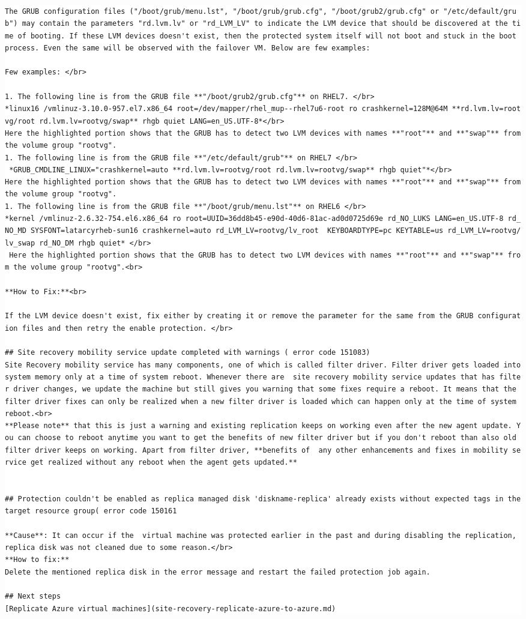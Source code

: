 ```
The GRUB configuration files ("/boot/grub/menu.lst", "/boot/grub/grub.cfg", "/boot/grub2/grub.cfg" or "/etc/default/grub") may contain the parameters "rd.lvm.lv" or "rd_LVM_LV" to indicate the LVM device that should be discovered at the time of booting. If these LVM devices doesn't exist, then the protected system itself will not boot and stuck in the boot process. Even the same will be observed with the failover VM. Below are few examples: 

Few examples: </br>

1. The following line is from the GRUB file **"/boot/grub2/grub.cfg"** on RHEL7. </br>
*linux16 /vmlinuz-3.10.0-957.el7.x86_64 root=/dev/mapper/rhel_mup--rhel7u6-root ro crashkernel=128M@64M **rd.lvm.lv=rootvg/root rd.lvm.lv=rootvg/swap** rhgb quiet LANG=en_US.UTF-8*</br>
Here the highlighted portion shows that the GRUB has to detect two LVM devices with names **"root"** and **"swap"** from the volume group "rootvg". 
1. The following line is from the GRUB file **"/etc/default/grub"** on RHEL7 </br>
 *GRUB_CMDLINE_LINUX="crashkernel=auto **rd.lvm.lv=rootvg/root rd.lvm.lv=rootvg/swap** rhgb quiet"*</br>
Here the highlighted portion shows that the GRUB has to detect two LVM devices with names **"root"** and **"swap"** from the volume group "rootvg". 
1. The following line is from the GRUB file **"/boot/grub/menu.lst"** on RHEL6 </br>
*kernel /vmlinuz-2.6.32-754.el6.x86_64 ro root=UUID=36dd8b45-e90d-40d6-81ac-ad0d0725d69e rd_NO_LUKS LANG=en_US.UTF-8 rd_NO_MD SYSFONT=latarcyrheb-sun16 crashkernel=auto rd_LVM_LV=rootvg/lv_root  KEYBOARDTYPE=pc KEYTABLE=us rd_LVM_LV=rootvg/lv_swap rd_NO_DM rhgb quiet* </br>
 Here the highlighted portion shows that the GRUB has to detect two LVM devices with names **"root"** and **"swap"** from the volume group "rootvg".<br>

**How to Fix:**<br>

If the LVM device doesn't exist, fix either by creating it or remove the parameter for the same from the GRUB configuration files and then retry the enable protection. </br>

## Site recovery mobility service update completed with warnings ( error code 151083)
Site Recovery mobility service has many components, one of which is called filter driver. Filter driver gets loaded into system memory only at a time of system reboot. Whenever there are  site recovery mobility service updates that has filter driver changes, we update the machine but still gives you warning that some fixes require a reboot. It means that the filter driver fixes can only be realized when a new filter driver is loaded which can happen only at the time of system reboot.<br>
**Please note** that this is just a warning and existing replication keeps on working even after the new agent update. You can choose to reboot anytime you want to get the benefits of new filter driver but if you don't reboot than also old filter driver keeps on working. Apart from filter driver, **benefits of  any other enhancements and fixes in mobility service get realized without any reboot when the agent gets updated.**  


## Protection couldn't be enabled as replica managed disk 'diskname-replica' already exists without expected tags in the target resource group( error code 150161

**Cause**: It can occur if the  virtual machine was protected earlier in the past and during disabling the replication, replica disk was not cleaned due to some reason.</br>
**How to fix:** 
Delete the mentioned replica disk in the error message and restart the failed protection job again. 

## Next steps
[Replicate Azure virtual machines](site-recovery-replicate-azure-to-azure.md)

